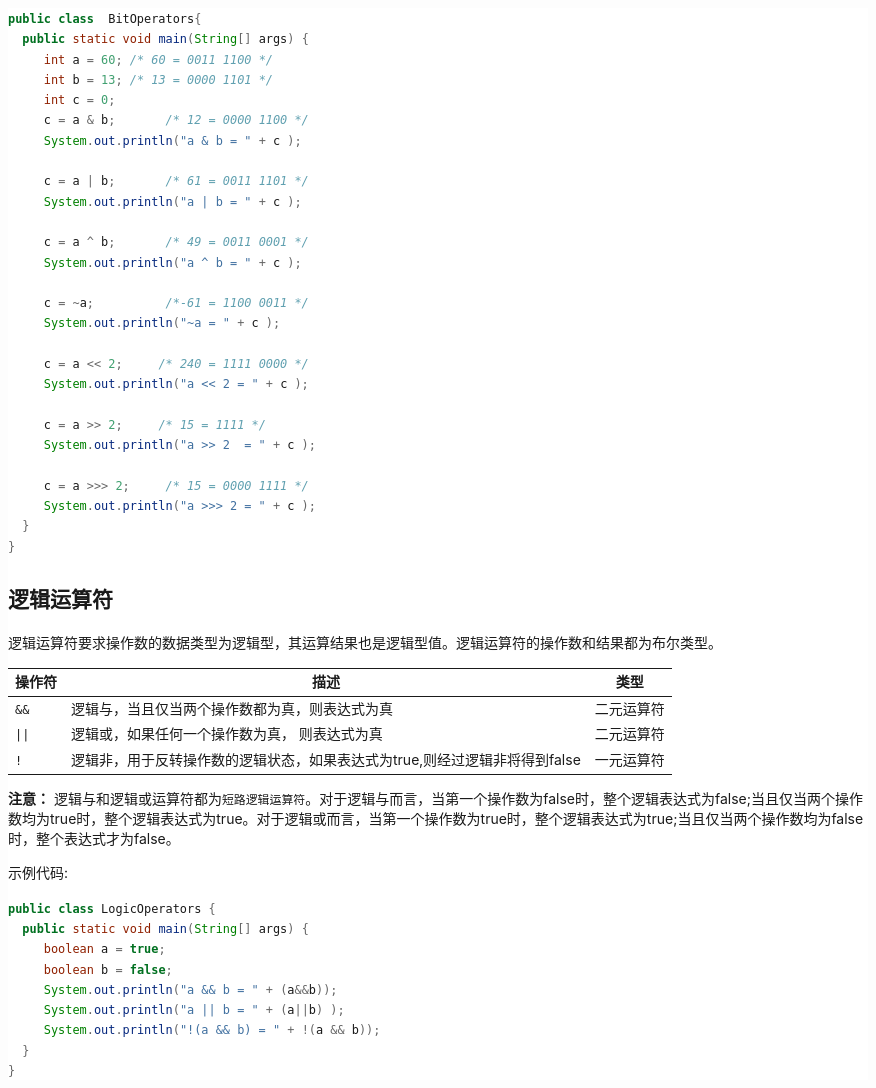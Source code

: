```java
public class  BitOperators{
  public static void main(String[] args) {
     int a = 60; /* 60 = 0011 1100 */ 
     int b = 13; /* 13 = 0000 1101 */
     int c = 0;
     c = a & b;       /* 12 = 0000 1100 */
     System.out.println("a & b = " + c );
 
     c = a | b;       /* 61 = 0011 1101 */
     System.out.println("a | b = " + c );
 
     c = a ^ b;       /* 49 = 0011 0001 */
     System.out.println("a ^ b = " + c );
 
     c = ~a;          /*-61 = 1100 0011 */
     System.out.println("~a = " + c );
 
     c = a << 2;     /* 240 = 1111 0000 */
     System.out.println("a << 2 = " + c );
 
     c = a >> 2;     /* 15 = 1111 */
     System.out.println("a >> 2  = " + c );
  
     c = a >>> 2;     /* 15 = 0000 1111 */
     System.out.println("a >>> 2 = " + c );
  }
} 
```

## 逻辑运算符
逻辑运算符要求操作数的数据类型为逻辑型，其运算结果也是逻辑型值。逻辑运算符的操作数和结果都为布尔类型。

| 操作符 | 描述 | 类型 | 
| - | - | - |
| `&&` | 逻辑与，当且仅当两个操作数都为真，则表达式为真 | 二元运算符 |
| `\|\|` | 逻辑或，如果任何一个操作数为真， 则表达式为真 | 二元运算符 |
| `!` | 逻辑非，用于反转操作数的逻辑状态，如果表达式为true,则经过逻辑非将得到false | 一元运算符 |

**注意：** 逻辑与和逻辑或运算符都为`短路逻辑运算符`。对于逻辑与而言，当第一个操作数为false时，整个逻辑表达式为false;当且仅当两个操作数均为true时，整个逻辑表达式为true。对于逻辑或而言，当第一个操作数为true时，整个逻辑表达式为true;当且仅当两个操作数均为false时，整个表达式才为false。

示例代码:

```java
public class LogicOperators {
  public static void main(String[] args) {
     boolean a = true;
     boolean b = false;
     System.out.println("a && b = " + (a&&b));
     System.out.println("a || b = " + (a||b) );
     System.out.println("!(a && b) = " + !(a && b));
  }
}
```
